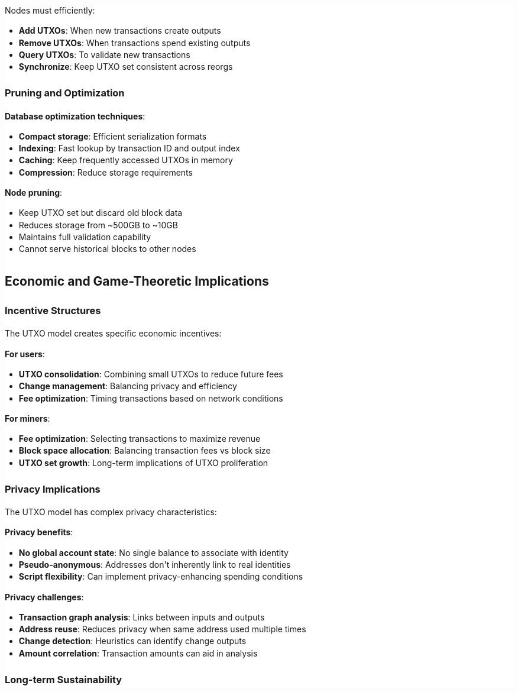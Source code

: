 Nodes must efficiently:
- **Add UTXOs**: When new transactions create outputs
- **Remove UTXOs**: When transactions spend existing outputs  
- **Query UTXOs**: To validate new transactions
- **Synchronize**: Keep UTXO set consistent across reorgs

### Pruning and Optimization

**Database optimization techniques**:
- **Compact storage**: Efficient serialization formats
- **Indexing**: Fast lookup by transaction ID and output index
- **Caching**: Keep frequently accessed UTXOs in memory
- **Compression**: Reduce storage requirements

**Node pruning**:
- Keep UTXO set but discard old block data
- Reduces storage from ~500GB to ~10GB
- Maintains full validation capability
- Cannot serve historical blocks to other nodes

## Economic and Game-Theoretic Implications

### Incentive Structures

The UTXO model creates specific economic incentives:

**For users**:
- **UTXO consolidation**: Combining small UTXOs to reduce future fees
- **Change management**: Balancing privacy and efficiency
- **Fee optimization**: Timing transactions based on network conditions

**For miners**:
- **Fee optimization**: Selecting transactions to maximize revenue
- **Block space allocation**: Balancing transaction fees vs block size
- **UTXO set growth**: Long-term implications of UTXO proliferation

### Privacy Implications

The UTXO model has complex privacy characteristics:

**Privacy benefits**:
- **No global account state**: No single balance to associate with identity
- **Pseudo-anonymous**: Addresses don't inherently link to real identities
- **Script flexibility**: Can implement privacy-enhancing spending conditions

**Privacy challenges**:
- **Transaction graph analysis**: Links between inputs and outputs
- **Address reuse**: Reduces privacy when same address used multiple times
- **Change detection**: Heuristics can identify change outputs
- **Amount correlation**: Transaction amounts can aid in analysis

### Long-term Sustainability
